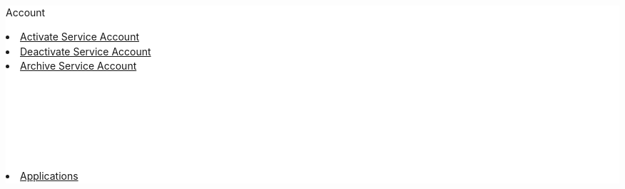 Account</a></li><li class="flex flex-col"><a class="group/toclink relative transition-colors flex flex-row justify-between rounded-md straight-corners:rounded-none p-1.5 pl-3 text-balance font-normal text-sm text-tint-strong/7 hover:bg-tint-hover hover:text-tint-strong contrast-more:text-tint-strong hover:contrast-more:text-tint-strong hover:contrast-more:ring-1 hover:contrast-more:ring-tint-12 before:contents[] before:-left-px before:absolute before:inset-y-0 sidebar-list-line:rounded-l-none sidebar-list-line:before:w-px sidebar-list-default:[&amp;+div_a]:rounded-l-none [&amp;+div_a]:pl-5 sidebar-list-default:[&amp;+div_a]:before:w-px" href="/d/api-docs/authentication/service-account-management/activateserviceaccount">Activate Service Account</a></li><li class="flex flex-col"><a class="group/toclink relative transition-colors flex flex-row justify-between rounded-md straight-corners:rounded-none p-1.5 pl-3 text-balance font-normal text-sm text-tint-strong/7 hover:bg-tint-hover hover:text-tint-strong contrast-more:text-tint-strong hover:contrast-more:text-tint-strong hover:contrast-more:ring-1 hover:contrast-more:ring-tint-12 before:contents[] before:-left-px before:absolute before:inset-y-0 sidebar-list-line:rounded-l-none sidebar-list-line:before:w-px sidebar-list-default:[&amp;+div_a]:rounded-l-none [&amp;+div_a]:pl-5 sidebar-list-default:[&amp;+div_a]:before:w-px" href="/d/api-docs/authentication/service-account-management/deactivateserviceaccount">Deactivate Service Account</a></li><li class="flex flex-col"><a class="group/toclink relative transition-colors flex flex-row justify-between rounded-md straight-corners:rounded-none p-1.5 pl-3 text-balance font-normal text-sm text-tint-strong/7 hover:bg-tint-hover hover:text-tint-strong contrast-more:text-tint-strong hover:contrast-more:text-tint-strong hover:contrast-more:ring-1 hover:contrast-more:ring-tint-12 before:contents[] before:-left-px before:absolute before:inset-y-0 sidebar-list-line:rounded-l-none sidebar-list-line:before:w-px sidebar-list-default:[&amp;+div_a]:rounded-l-none [&amp;+div_a]:pl-5 sidebar-list-default:[&amp;+div_a]:before:w-px" href="/d/api-docs/authentication/service-account-management/archiveserviceaccount">Archive Service Account</a></li></ul></div></li><li class="flex flex-col"><a class="group/toclink relative transition-colors flex flex-row justify-between rounded-md straight-corners:rounded-none p-1.5 pl-3 text-balance font-normal text-sm text-tint-strong/7 hover:bg-tint-hover hover:text-tint-strong contrast-more:text-tint-strong hover:contrast-more:text-tint-strong hover:contrast-more:ring-1 hover:contrast-more:ring-tint-12 before:contents[] before:-left-px before:absolute before:inset-y-0 sidebar-list-line:rounded-l-none sidebar-list-line:before:w-px sidebar-list-default:[&amp;+div_a]:rounded-l-none [&amp;+div_a]:pl-5 sidebar-list-default:[&amp;+div_a]:before:w-px" href="/d/api-docs/authentication/application-management">Applications<span class="group relative rounded-full straight-corners:rounded-sm w-5 h-5 after:grid-area-1-1 after:absolute after:-top-1 after:grid after:-left-1 after:w-7 after:h-7 hover:bg-tint-active hover:text-current"><svg style="mask-image:url(https://ka-p.fontawesome.com/releases/v6.6.0/svgs/regular/chevron-right.svg?v=2&amp;token=a463935e93);mask-repeat:no-repeat;mask-position:center" class="gb-icon grid flex-shrink-0 size-3 m-1 text-current transition-transform opacity-6 group-hover:opacity-11 contrast-more:opacity-11 rotate-0"></svg></span></a><div class="[&amp;_ul&gt;li]:opacity-1" style="opacity:0;height:0px;display:none"><ul class="flex flex-col gap-y-0.5 ml-5 my-2 border-tint-subtle sidebar-list-default:border-l sidebar-list-line:border-l"><li class="flex flex-col"><a class="group/toclink relative transition-colors flex flex-row justify-between rounded-md straight-corners:rounded-none p-1.5 pl-3 text-balance font-normal text-sm text-tint-strong/7 hover:bg-tint-hover hover:text-tint-strong contrast-more:text-tint-strong hover:contrast-more:text-tint-strong hover:contrast-more:ring-1 hover:contrast-more:ring-tint-12 before:contents[] before:-left-px before:absolute before:inset-y-0 sidebar-list-line:rounded-l-none sidebar-list-line:before:w-px sidebar-list-default:[&amp;+div_a]:rounded-l-none [&amp;+div_a]:pl-5 sidebar-list-default:[&amp;+div_a]:before:w-px" href="/d/api-docs/authentication/application-management/listapplications">List Applications</a></li><li class="flex flex-col"><a class="group/toclink relative transition-colors flex flex-row justify-between rounded-md straight-corners:rounded-none p-1.5 pl-3 text-balance font-normal text-sm text-tint-strong/7 hover:bg-tint-hover hover:text-tint-strong contrast-more:text-tint-strong hover:contrast-more:text-tint-strong hover:contrast-more:ring-1 hover:contrast-more:ring-tint-12 before:contents[] before:-left-px before:absolute before:inset-y-0 sidebar-list-line:rounded-l-none sidebar-list-line:before:w-px sidebar-list-default:[&amp;+div_a]:rounded-l-none [&amp;+div_a]:pl-5 sidebar-list-default:[&amp;+div_a]:before:w-px" href="/d/api-docs/authentication/application-management/createclientsideapplication">Create Application</a></li><li class="flex flex-col"><a class="group/toclink relative transition-colors flex flex-row justify-between rounded-md straight-corners:rounded-none p-1.5 pl-3 text-balance font-normal text-sm text-tint-strong/7 hover:bg-tint-hover hover:text-tint-strong contrast-more:text-tint-strong hover:contrast-more:text-tint-strong hover:contrast-more:ring-1 hover:contrast-more:ring-tint-12 before:contents[] before:-left-px before:absolute before:inset-y-0 sidebar-list-line:rounded-l-none sidebar-list-line:before:w-px sidebar-list-default:[&amp;+div_a]:rounded-l-none [&amp;+div_a]:pl-5 sidebar-list-default:[&amp;+div_a]:before:w-px" href="/d/api-docs/authentication/application-management/createserversideapplication">Create Server-Signed